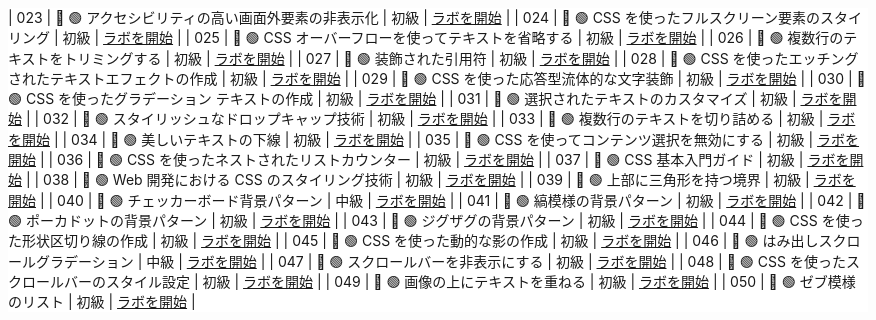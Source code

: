 |            023 | 📖 🟢 アクセシビリティの高い画面外要素の非表示化                     | 初級     | <a target='_blank' href='https://labex.io/ja/tutorials/css-accessible-offscreen-element-hiding-35227'>ラボを開始</a>                 |
|            024 | 📖 🟢 CSS を使ったフルスクリーン要素のスタイリング                   | 初級     | <a target='_blank' href='https://labex.io/ja/tutorials/css-fullscreen-element-styling-with-css-35203'>ラボを開始</a>                 |
|            025 | 📖 🟢 CSS オーバーフローを使ってテキストを省略する                   | 初級     | <a target='_blank' href='https://labex.io/ja/tutorials/css-truncate-text-with-css-overflow-35253'>ラボを開始</a>                     |
|            026 | 📖 🟢 複数行のテキストをトリミングする                               | 初級     | <a target='_blank' href='https://labex.io/ja/tutorials/css-trim-multiline-text-35223'>ラボを開始</a>                                 |
|            027 | 📖 🟢 装飾された引用符                                               | 初級     | <a target='_blank' href='https://labex.io/ja/tutorials/css-stylized-quotation-marks-35245'>ラボを開始</a>                            |
|            028 | 📖 🟢 CSS を使ったエッチングされたテキストエフェクトの作成           | 初級     | <a target='_blank' href='https://labex.io/ja/tutorials/css-crafting-etched-text-effects-with-css-35195'>ラボを開始</a>               |
|            029 | 📖 🟢 CSS を使った応答型流体的な文字装飾                             | 初級     | <a target='_blank' href='https://labex.io/ja/tutorials/css-responsive-fluid-typography-with-css-35200'>ラボを開始</a>                |
|            030 | 📖 🟢 CSS を使ったグラデーション テキストの作成                      | 初級     | <a target='_blank' href='https://labex.io/ja/tutorials/css-creating-gradient-text-with-css-35204'>ラボを開始</a>                     |
|            031 | 📖 🟢 選択されたテキストのカスタマイズ                               | 初級     | <a target='_blank' href='https://labex.io/ja/tutorials/css-custom-text-selection-35188'>ラボを開始</a>                               |
|            032 | 📖 🟢 スタイリッシュなドロップキャップ技術                           | 初級     | <a target='_blank' href='https://labex.io/ja/tutorials/css-stylish-drop-cap-technique-35193'>ラボを開始</a>                          |
|            033 | 📖 🟢 複数行のテキストを切り詰める                                   | 初級     | <a target='_blank' href='https://labex.io/ja/tutorials/css-truncate-multiline-text-35252'>ラボを開始</a>                             |
|            034 | 📖 🟢 美しいテキストの下線                                           | 初級     | <a target='_blank' href='https://labex.io/ja/tutorials/css-pretty-text-underline-35231'>ラボを開始</a>                               |
|            035 | 📖 🟢 CSS を使ってコンテンツ選択を無効にする                         | 初級     | <a target='_blank' href='https://labex.io/ja/tutorials/css-disable-content-selection-with-css-35189'>ラボを開始</a>                  |
|            036 | 📖 🟢 CSS を使ったネストされたリストカウンター                       | 初級     | <a target='_blank' href='https://labex.io/ja/tutorials/css-nested-list-counters-with-css-35184'>ラボを開始</a>                       |
|            037 | 📖 🟢 CSS 基本入門ガイド                                             | 初級     | <a target='_blank' href='https://labex.io/ja/tutorials/css-beginner-s-guide-to-css-fundamentals-35251'>ラボを開始</a>                |
|            038 | 📖 🟢 Web 開発における CSS のスタイリング技術                        | 初級     | <a target='_blank' href='https://labex.io/ja/tutorials/css-css-styling-techniques-for-web-development-35181'>ラボを開始</a>          |
|            039 | 📖 🟢 上部に三角形を持つ境界                                         | 初級     | <a target='_blank' href='https://labex.io/ja/tutorials/css-border-with-top-triangle-35170'>ラボを開始</a>                            |
|            040 | 📖 🟢 チェッカーボード背景パターン                                   | 中級     | <a target='_blank' href='https://labex.io/ja/tutorials/css-checkerboard-background-pattern-35180'>ラボを開始</a>                     |
|            041 | 📖 🟢 縞模様の背景パターン                                           | 初級     | <a target='_blank' href='https://labex.io/ja/tutorials/css-stripes-background-pattern-35244'>ラボを開始</a>                          |
|            042 | 📖 🟢 ポーカドットの背景パターン                                     | 初級     | <a target='_blank' href='https://labex.io/ja/tutorials/css-polka-dot-background-pattern-35229'>ラボを開始</a>                        |
|            043 | 📖 🟢 ジグザグの背景パターン                                         | 初級     | <a target='_blank' href='https://labex.io/ja/tutorials/css-zig-zag-background-pattern-35258'>ラボを開始</a>                          |
|            044 | 📖 🟢 CSS を使った形状区切り線の作成                                 | 初級     | <a target='_blank' href='https://labex.io/ja/tutorials/css-creating-shape-separators-with-css-35238'>ラボを開始</a>                  |
|            045 | 📖 🟢 CSS を使った動的な影の作成                                     | 初級     | <a target='_blank' href='https://labex.io/ja/tutorials/css-dynamic-css-shadows-creation-35194'>ラボを開始</a>                        |
|            046 | 📖 🟢 はみ出しスクロールグラデーション                               | 中級     | <a target='_blank' href='https://labex.io/ja/tutorials/css-overflow-scroll-gradient-35228'>ラボを開始</a>                            |
|            047 | 📖 🟢 スクロールバーを非表示にする                                   | 初級     | <a target='_blank' href='https://labex.io/ja/tutorials/css-hide-scroll-bars-35209'>ラボを開始</a>                                    |
|            048 | 📖 🟢 CSS を使ったスクロールバーのスタイル設定                       | 初級     | <a target='_blank' href='https://labex.io/ja/tutorials/css-customizing-scrollbar-styles-with-css-35187'>ラボを開始</a>               |
|            049 | 📖 🟢 画像の上にテキストを重ねる                                     | 初級     | <a target='_blank' href='https://labex.io/ja/tutorials/css-image-text-overlay-35247'>ラボを開始</a>                                  |
|            050 | 📖 🟢 ゼブ模様のリスト                                               | 初級     | <a target='_blank' href='https://labex.io/ja/tutorials/css-zebra-striped-list-35257'>ラボを開始</a>                                  |